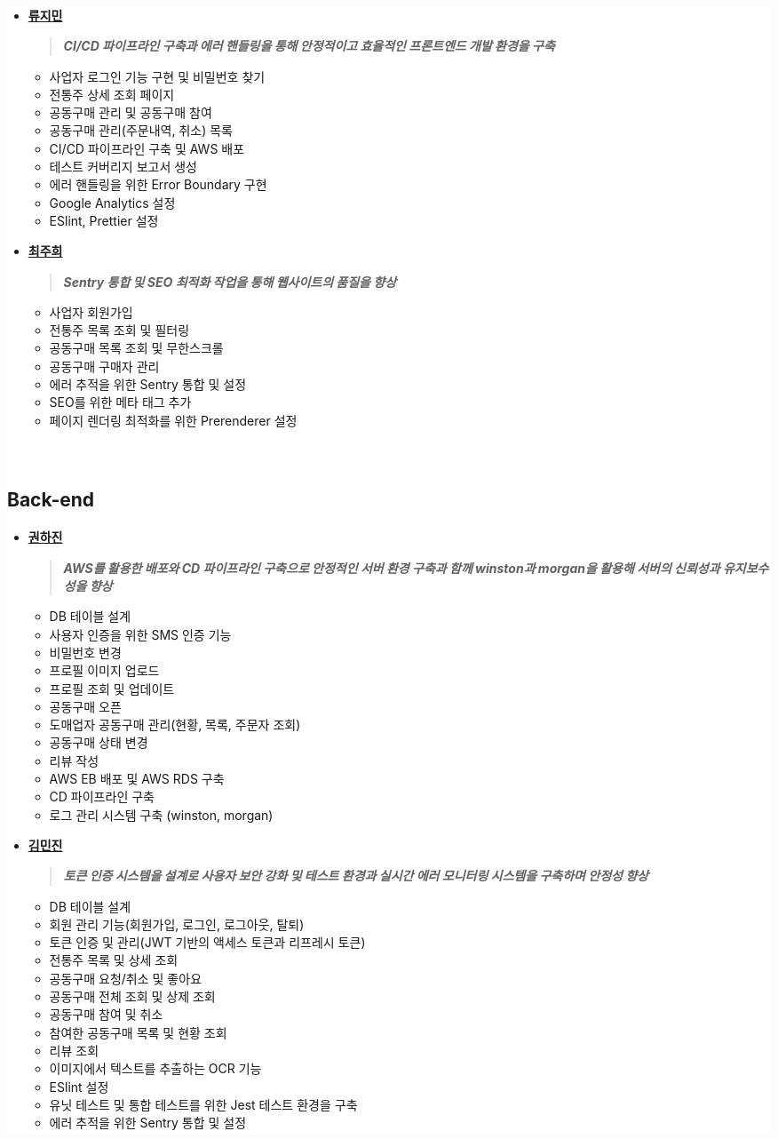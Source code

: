 - [**류지민**](https://github.com/JIMIN1020)
    
    > _**CI/CD 파이프라인 구축과 에러 핸들링을 통해 안정적이고 효율적인 프론트엔드 개발 환경을 구축**_
    - 사업자 로그인 기능 구현 및 비밀번호 찾기
    - 전통주 상세 조회 페이지
    - 공동구매 관리 및 공동구매 참여
    - 공동구매 관리(주문내역, 취소) 목록
    - CI/CD 파이프라인 구축 및 AWS 배포
    - 테스트 커버리지 보고서 생성
    - 에러 핸들링을 위한 Error Boundary 구현
    - Google Analytics 설정
    - ESlint, Prettier 설정

- [**최주희**](https://github.com/juhee067)
    
    > _**Sentry 통합 및 SEO 최적화 작업을 통해 웹사이트의 품질을 향상**_
    - 사업자 회원가입
    - 전통주 목록 조회 및 필터링
    - 공동구매 목록 조회 및 무한스크롤
    - 공동구매 구매자 관리
    - 에러 추적을 위한 Sentry 통합 및 설정
    - SEO를 위한 메타 태그 추가
    - 페이지 렌더링 최적화를 위한 Prerenderer 설정

<br />

## Back-end

- [**권하진**](https://github.com/hajin0324)
    
    > _**AWS를 활용한 배포와 CD 파이프라인 구축으로 안정적인 서버 환경 구축과 함께 
    winston과 morgan을 활용해 서버의 신뢰성과 유지보수성을 향상**_
    > 
    - DB 테이블 설계
    - 사용자 인증을 위한 SMS 인증 기능
    - 비밀번호 변경
    - 프로필 이미지 업로드
    - 프로필 조회 및 업데이트
    - 공동구매 오픈
    - 도매업자 공동구매 관리(현황, 목록, 주문자 조회)
    - 공동구매 상태 변경
    - 리뷰 작성
    - AWS EB 배포 및 AWS RDS 구축
    - CD 파이프라인 구축
    - 로그 관리 시스템 구축 (winston, morgan)

- [**김민진**](https://github.com/ncherryu)
    
    > _**토큰 인증 시스템을 설계로 사용자 보안 강화 및 
    테스트 환경과 실시간 에러 모니터링 시스템을 구축하며 안정성 향상**_
    > 
    - DB 테이블 설계
    - 회원 관리 기능(회원가입, 로그인, 로그아웃, 탈퇴)
    - 토큰 인증 및 관리(JWT 기반의 액세스 토큰과 리프레시 토큰)
    - 전통주 목록 및 상세 조회
    - 공동구매 요청/취소 및 좋아요
    - 공동구매 전체 조회 및 상제 조회
    - 공동구매 참여 및 취소
    - 참여한 공동구매 목록 및 현황 조회
    - 리뷰 조회
    - 이미지에서 텍스트를 추출하는 OCR 기능
    - ESlint 설정
    - 유닛 테스트 및 통합 테스트를 위한 Jest 테스트 환경을 구축
    - 에러 추적을 위한 Sentry 통합 및 설정
